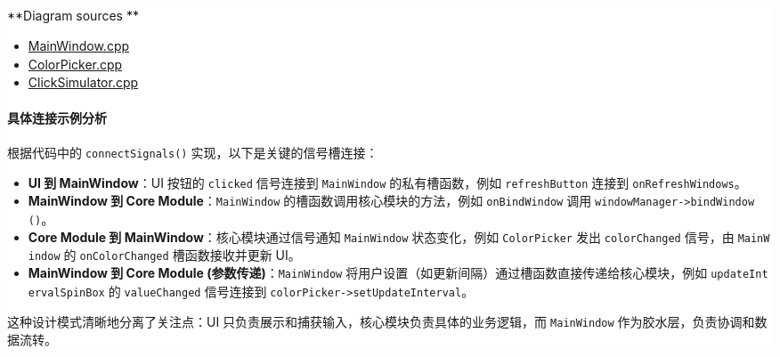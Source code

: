 **Diagram sources **  
- [MainWindow.cpp](file://src/ui/MainWindow.cpp#L180-L205)
- [ColorPicker.cpp](file://src/core/ColorPicker.cpp#L50-L60)
- [ClickSimulator.cpp](file://src/core/ClickSimulator.cpp#L50-L60)

#### 具体连接示例分析

根据代码中的 `connectSignals()` 实现，以下是关键的信号槽连接：

- **UI 到 MainWindow**：UI 按钮的 `clicked` 信号连接到 `MainWindow` 的私有槽函数，例如 `refreshButton` 连接到 `onRefreshWindows`。
- **MainWindow 到 Core Module**：`MainWindow` 的槽函数调用核心模块的方法，例如 `onBindWindow` 调用 `windowManager->bindWindow()`。
- **Core Module 到 MainWindow**：核心模块通过信号通知 `MainWindow` 状态变化，例如 `ColorPicker` 发出 `colorChanged` 信号，由 `MainWindow` 的 `onColorChanged` 槽函数接收并更新 UI。
- **MainWindow 到 Core Module (参数传递)**：`MainWindow` 将用户设置（如更新间隔）通过槽函数直接传递给核心模块，例如 `updateIntervalSpinBox` 的 `valueChanged` 信号连接到 `colorPicker->setUpdateInterval`。

这种设计模式清晰地分离了关注点：UI 只负责展示和捕获输入，核心模块负责具体的业务逻辑，而 `MainWindow` 作为胶水层，负责协调和数据流转。